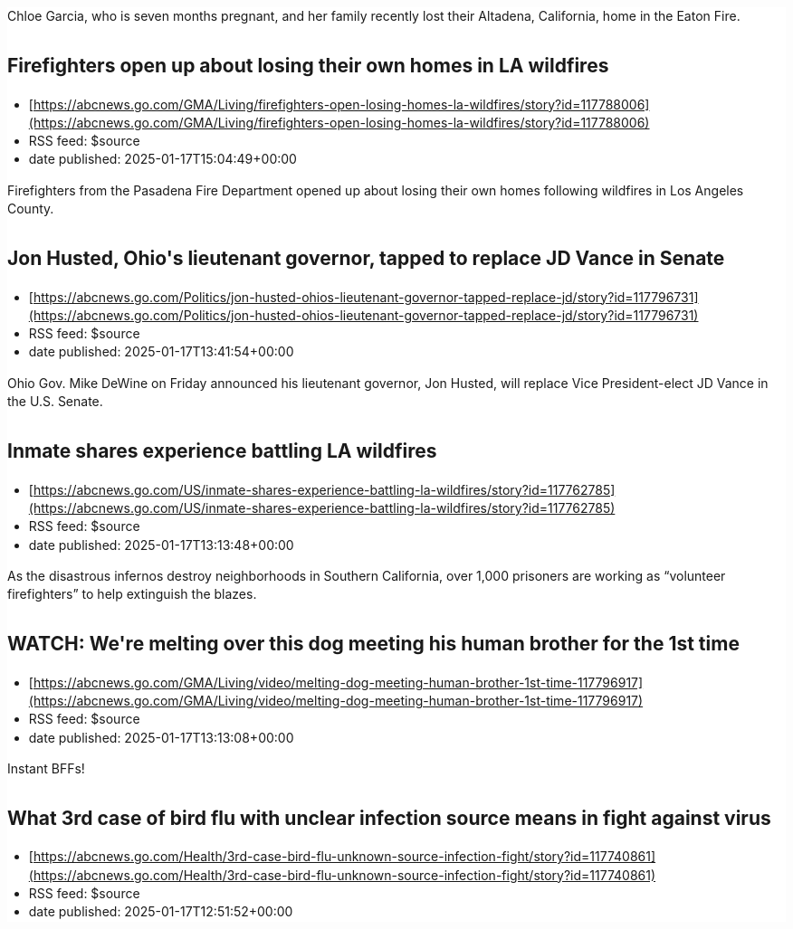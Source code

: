 Chloe Garcia, who is seven months pregnant, and her family recently lost their Altadena, California, home in the Eaton Fire.

## Firefighters open up about losing their own homes in LA wildfires
 - [https://abcnews.go.com/GMA/Living/firefighters-open-losing-homes-la-wildfires/story?id=117788006](https://abcnews.go.com/GMA/Living/firefighters-open-losing-homes-la-wildfires/story?id=117788006)
 - RSS feed: $source
 - date published: 2025-01-17T15:04:49+00:00

Firefighters from the Pasadena Fire Department opened up about losing their own homes following wildfires in Los Angeles County.

## Jon Husted, Ohio's lieutenant governor, tapped to replace JD Vance in Senate
 - [https://abcnews.go.com/Politics/jon-husted-ohios-lieutenant-governor-tapped-replace-jd/story?id=117796731](https://abcnews.go.com/Politics/jon-husted-ohios-lieutenant-governor-tapped-replace-jd/story?id=117796731)
 - RSS feed: $source
 - date published: 2025-01-17T13:41:54+00:00

Ohio Gov. Mike DeWine on Friday announced his lieutenant governor, Jon Husted, will replace Vice President-elect JD Vance in the U.S. Senate.

## Inmate shares experience battling LA wildfires
 - [https://abcnews.go.com/US/inmate-shares-experience-battling-la-wildfires/story?id=117762785](https://abcnews.go.com/US/inmate-shares-experience-battling-la-wildfires/story?id=117762785)
 - RSS feed: $source
 - date published: 2025-01-17T13:13:48+00:00

As the disastrous infernos destroy neighborhoods in Southern California, over 1,000 prisoners are working as “volunteer firefighters” to help extinguish the blazes.

## WATCH:  We're melting over this dog meeting his human brother for the 1st time
 - [https://abcnews.go.com/GMA/Living/video/melting-dog-meeting-human-brother-1st-time-117796917](https://abcnews.go.com/GMA/Living/video/melting-dog-meeting-human-brother-1st-time-117796917)
 - RSS feed: $source
 - date published: 2025-01-17T13:13:08+00:00

Instant BFFs!

## What 3rd case of bird flu with unclear infection source means in fight against virus
 - [https://abcnews.go.com/Health/3rd-case-bird-flu-unknown-source-infection-fight/story?id=117740861](https://abcnews.go.com/Health/3rd-case-bird-flu-unknown-source-infection-fight/story?id=117740861)
 - RSS feed: $source
 - date published: 2025-01-17T12:51:52+00:00
